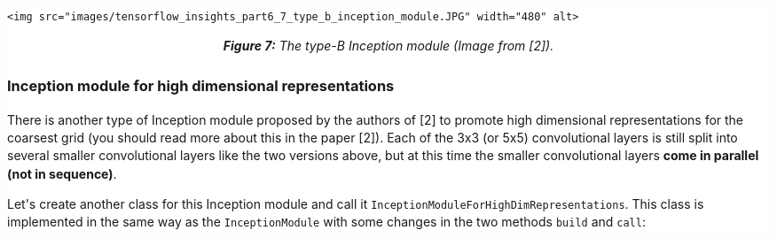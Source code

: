     <img src="images/tensorflow_insights_part6_7_type_b_inception_module.JPG" width="480" alt>
</p>
<p align=center>
    <em><b>Figure 7:</b> The type-B Inception module (Image from [2]). </em>
</p>

### Inception module for high dimensional representations

There is another type of Inception module proposed by the authors of [2] to promote high dimensional representations for the coarsest grid (you should read more about this in the paper [2]). Each of the 3x3 (or 5x5) convolutional layers is still split into several smaller convolutional layers like the two versions above, but at this time the smaller convolutional layers **come in parallel (not in sequence)**.

Let's create another class for this Inception module and call it ```InceptionModuleForHighDimRepresentations```. This class is implemented in the same way as the ```InceptionModule``` with some changes in the two methods ```build``` and ```call```:
